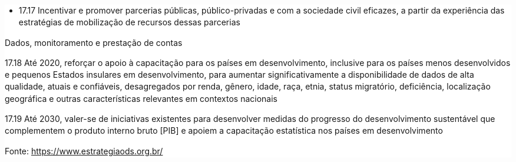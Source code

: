 - 17.17 Incentivar e promover parcerias públicas, público-privadas e com a sociedade civil eficazes, a partir da experiência das estratégias de mobilização de recursos dessas parcerias

Dados, monitoramento e prestação de contas

17.18 Até 2020, reforçar o apoio à capacitação para os países em desenvolvimento, inclusive para os países menos desenvolvidos e pequenos Estados insulares em desenvolvimento, para aumentar significativamente a disponibilidade de dados de alta qualidade, atuais e confiáveis, desagregados por renda, gênero, idade, raça, etnia, status migratório, deficiência, localização geográfica e outras características relevantes em contextos nacionais

17.19 Até 2030, valer-se de iniciativas existentes para desenvolver medidas do progresso do desenvolvimento sustentável que complementem o produto interno bruto [PIB] e apoiem a capacitação estatística nos países em desenvolvimento

Fonte: https://www.estrategiaods.org.br/